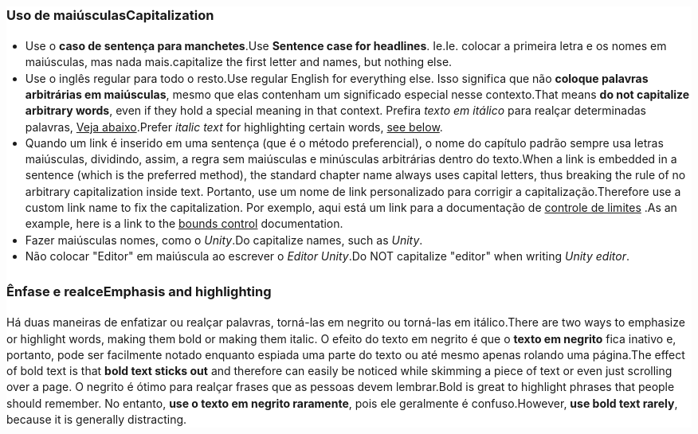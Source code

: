 ### <a name="capitalization"></a><span data-ttu-id="7b396-175">Uso de maiúsculas</span><span class="sxs-lookup"><span data-stu-id="7b396-175">Capitalization</span></span>

- <span data-ttu-id="7b396-176">Use o **caso de sentença para manchetes**.</span><span class="sxs-lookup"><span data-stu-id="7b396-176">Use **Sentence case for headlines**.</span></span> <span data-ttu-id="7b396-177">Ie.</span><span class="sxs-lookup"><span data-stu-id="7b396-177">Ie.</span></span> <span data-ttu-id="7b396-178">colocar a primeira letra e os nomes em maiúsculas, mas nada mais.</span><span class="sxs-lookup"><span data-stu-id="7b396-178">capitalize the first letter and names, but nothing else.</span></span>
- <span data-ttu-id="7b396-179">Use o inglês regular para todo o resto.</span><span class="sxs-lookup"><span data-stu-id="7b396-179">Use regular English for everything else.</span></span> <span data-ttu-id="7b396-180">Isso significa que não **coloque palavras arbitrárias em maiúsculas**, mesmo que elas contenham um significado especial nesse contexto.</span><span class="sxs-lookup"><span data-stu-id="7b396-180">That means **do not capitalize arbitrary words**, even if they hold a special meaning in that context.</span></span> <span data-ttu-id="7b396-181">Prefira *texto em itálico* para realçar determinadas palavras, [Veja abaixo](#emphasis-and-highlighting).</span><span class="sxs-lookup"><span data-stu-id="7b396-181">Prefer *italic text* for highlighting certain words, [see below](#emphasis-and-highlighting).</span></span>
- <span data-ttu-id="7b396-182">Quando um link é inserido em uma sentença (que é o método preferencial), o nome do capítulo padrão sempre usa letras maiúsculas, dividindo, assim, a regra sem maiúsculas e minúsculas arbitrárias dentro do texto.</span><span class="sxs-lookup"><span data-stu-id="7b396-182">When a link is embedded in a sentence (which is the preferred method), the standard chapter name always uses capital letters, thus breaking the rule of no arbitrary capitalization inside text.</span></span> <span data-ttu-id="7b396-183">Portanto, use um nome de link personalizado para corrigir a capitalização.</span><span class="sxs-lookup"><span data-stu-id="7b396-183">Therefore use a custom link name to fix the capitalization.</span></span> <span data-ttu-id="7b396-184">Por exemplo, aqui está um link para a documentação de [controle de limites](../features/ux-building-blocks/bounds-control.md) .</span><span class="sxs-lookup"><span data-stu-id="7b396-184">As an example, here is a link to the [bounds control](../features/ux-building-blocks/bounds-control.md) documentation.</span></span>
- <span data-ttu-id="7b396-185">Fazer maiúsculas nomes, como o *Unity*.</span><span class="sxs-lookup"><span data-stu-id="7b396-185">Do capitalize names, such as *Unity*.</span></span>
- <span data-ttu-id="7b396-186">Não colocar "Editor" em maiúscula ao escrever o *Editor Unity*.</span><span class="sxs-lookup"><span data-stu-id="7b396-186">Do NOT capitalize "editor" when writing *Unity editor*.</span></span>

### <a name="emphasis-and-highlighting"></a><span data-ttu-id="7b396-187">Ênfase e realce</span><span class="sxs-lookup"><span data-stu-id="7b396-187">Emphasis and highlighting</span></span>

<span data-ttu-id="7b396-188">Há duas maneiras de enfatizar ou realçar palavras, torná-las em negrito ou torná-las em itálico.</span><span class="sxs-lookup"><span data-stu-id="7b396-188">There are two ways to emphasize or highlight words, making them bold or making them italic.</span></span> <span data-ttu-id="7b396-189">O efeito do texto em negrito é que o **texto em negrito** fica inativo e, portanto, pode ser facilmente notado enquanto espiada uma parte do texto ou até mesmo apenas rolando uma página.</span><span class="sxs-lookup"><span data-stu-id="7b396-189">The effect of bold text is that **bold text sticks out** and therefore can easily be noticed while skimming a piece of text or even just scrolling over a page.</span></span> <span data-ttu-id="7b396-190">O negrito é ótimo para realçar frases que as pessoas devem lembrar.</span><span class="sxs-lookup"><span data-stu-id="7b396-190">Bold is great to highlight phrases that people should remember.</span></span> <span data-ttu-id="7b396-191">No entanto, **use o texto em negrito raramente**, pois ele geralmente é confuso.</span><span class="sxs-lookup"><span data-stu-id="7b396-191">However, **use bold text rarely**, because it is generally distracting.</span></span>
